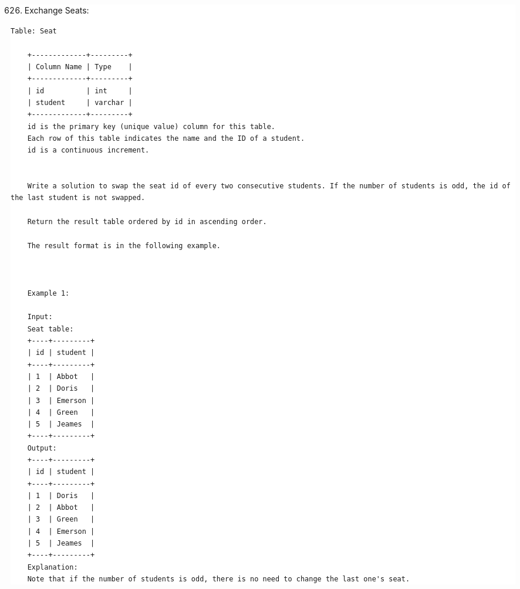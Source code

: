 626) Exchange Seats:

    Table: Seat

        +-------------+---------+
        | Column Name | Type    |
        +-------------+---------+
        | id          | int     |
        | student     | varchar |
        +-------------+---------+
        id is the primary key (unique value) column for this table.
        Each row of this table indicates the name and the ID of a student.
        id is a continuous increment.
        

        Write a solution to swap the seat id of every two consecutive students. If the number of students is odd, the id of the last student is not swapped.

        Return the result table ordered by id in ascending order.

        The result format is in the following example.

        

        Example 1:

        Input: 
        Seat table:
        +----+---------+
        | id | student |
        +----+---------+
        | 1  | Abbot   |
        | 2  | Doris   |
        | 3  | Emerson |
        | 4  | Green   |
        | 5  | Jeames  |
        +----+---------+
        Output: 
        +----+---------+
        | id | student |
        +----+---------+
        | 1  | Doris   |
        | 2  | Abbot   |
        | 3  | Green   |
        | 4  | Emerson |
        | 5  | Jeames  |
        +----+---------+
        Explanation: 
        Note that if the number of students is odd, there is no need to change the last one's seat.
